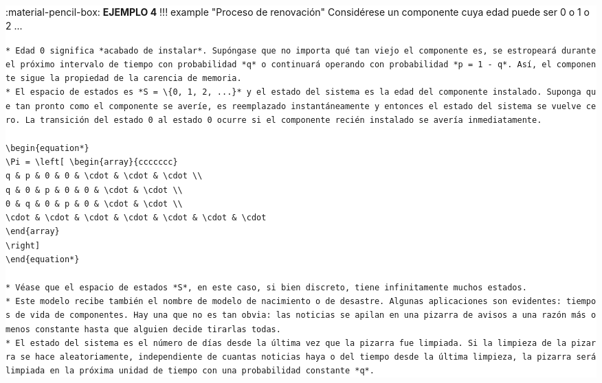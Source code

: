 :material-pencil-box: **EJEMPLO 4**
!!! example "Proceso de renovación"
    Considérese un componente cuya edad puede ser 0 o 1 o 2 ...

    * Edad 0 significa *acabado de instalar*. Supóngase que no importa qué tan viejo el componente es, se estropeará durante el próximo intervalo de tiempo con probabilidad *q* o continuará operando con probabilidad *p = 1 - q*. Así, el componente sigue la propiedad de la carencia de memoria.
    * El espacio de estados es *S = \{0, 1, 2, ...}* y el estado del sistema es la edad del componente instalado. Suponga que tan pronto como el componente se averíe, es reemplazado instantáneamente y entonces el estado del sistema se vuelve cero. La transición del estado 0 al estado 0 ocurre si el componente recién instalado se avería inmediatamente.

    \begin{equation*}
    \Pi = \left[ \begin{array}{ccccccc}
    q & p & 0 & 0 & \cdot & \cdot & \cdot \\
    q & 0 & p & 0 & 0 & \cdot & \cdot \\
    0 & q & 0 & p & 0 & \cdot & \cdot \\
    \cdot & \cdot & \cdot & \cdot & \cdot & \cdot & \cdot   
    \end{array}
    \right]
    \end{equation*}

    * Véase que el espacio de estados *S*, en este caso, si bien discreto, tiene infinitamente muchos estados.
    * Este modelo recibe también el nombre de modelo de nacimiento o de desastre. Algunas aplicaciones son evidentes: tiempos de vida de componentes. Hay una que no es tan obvia: las noticias se apilan en una pizarra de avisos a una razón más o menos constante hasta que alguien decide tirarlas todas.
    * El estado del sistema es el número de días desde la última vez que la pizarra fue limpiada. Si la limpieza de la pizarra se hace aleatoriamente, independiente de cuantas noticias haya o del tiempo desde la última limpieza, la pizarra será limpiada en la próxima unidad de tiempo con una probabilidad constante *q*.

